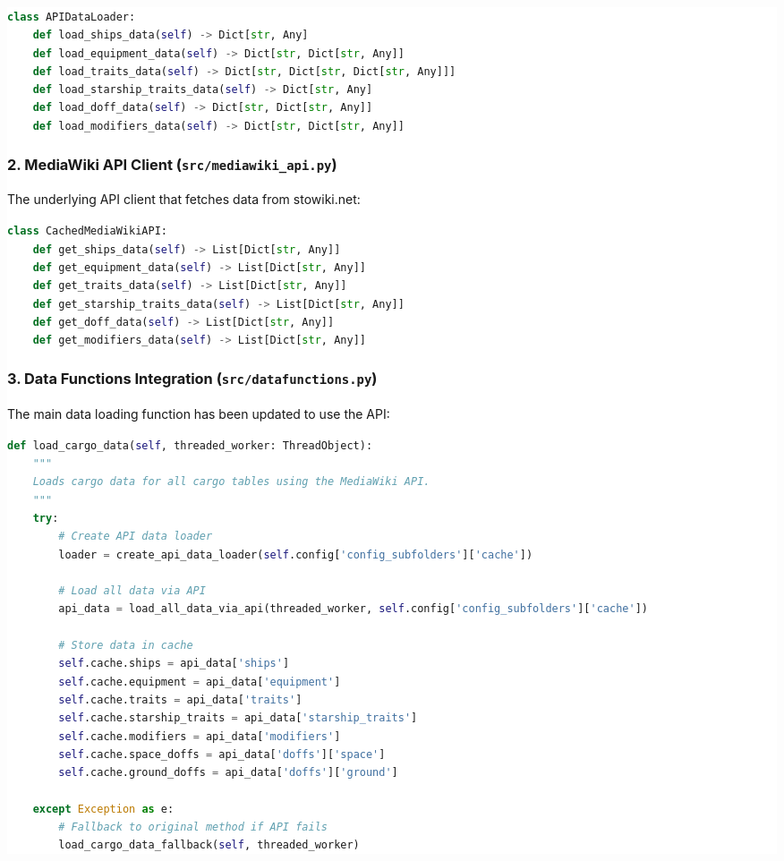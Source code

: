 ```python
class APIDataLoader:
    def load_ships_data(self) -> Dict[str, Any]
    def load_equipment_data(self) -> Dict[str, Dict[str, Any]]
    def load_traits_data(self) -> Dict[str, Dict[str, Dict[str, Any]]]
    def load_starship_traits_data(self) -> Dict[str, Any]
    def load_doff_data(self) -> Dict[str, Dict[str, Any]]
    def load_modifiers_data(self) -> Dict[str, Dict[str, Any]]
```

### 2. MediaWiki API Client (`src/mediawiki_api.py`)
The underlying API client that fetches data from stowiki.net:

```python
class CachedMediaWikiAPI:
    def get_ships_data(self) -> List[Dict[str, Any]]
    def get_equipment_data(self) -> List[Dict[str, Any]]
    def get_traits_data(self) -> List[Dict[str, Any]]
    def get_starship_traits_data(self) -> List[Dict[str, Any]]
    def get_doff_data(self) -> List[Dict[str, Any]]
    def get_modifiers_data(self) -> List[Dict[str, Any]]
```

### 3. Data Functions Integration (`src/datafunctions.py`)
The main data loading function has been updated to use the API:

```python
def load_cargo_data(self, threaded_worker: ThreadObject):
    """
    Loads cargo data for all cargo tables using the MediaWiki API.
    """
    try:
        # Create API data loader
        loader = create_api_data_loader(self.config['config_subfolders']['cache'])
        
        # Load all data via API
        api_data = load_all_data_via_api(threaded_worker, self.config['config_subfolders']['cache'])
        
        # Store data in cache
        self.cache.ships = api_data['ships']
        self.cache.equipment = api_data['equipment']
        self.cache.traits = api_data['traits']
        self.cache.starship_traits = api_data['starship_traits']
        self.cache.modifiers = api_data['modifiers']
        self.cache.space_doffs = api_data['doffs']['space']
        self.cache.ground_doffs = api_data['doffs']['ground']
        
    except Exception as e:
        # Fallback to original method if API fails
        load_cargo_data_fallback(self, threaded_worker)
```
